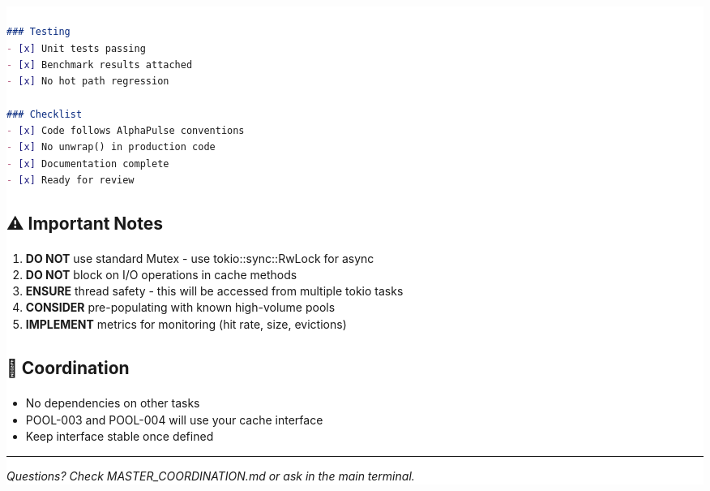 ```markdown

### Testing
- [x] Unit tests passing
- [x] Benchmark results attached
- [x] No hot path regression

### Checklist
- [x] Code follows AlphaPulse conventions
- [x] No unwrap() in production code
- [x] Documentation complete
- [x] Ready for review
```

## ⚠️ Important Notes

1. **DO NOT** use standard Mutex - use tokio::sync::RwLock for async
2. **DO NOT** block on I/O operations in cache methods
3. **ENSURE** thread safety - this will be accessed from multiple tokio tasks
4. **CONSIDER** pre-populating with known high-volume pools
5. **IMPLEMENT** metrics for monitoring (hit rate, size, evictions)

## 🤝 Coordination
- No dependencies on other tasks
- POOL-003 and POOL-004 will use your cache interface
- Keep interface stable once defined

---
*Questions? Check MASTER_COORDINATION.md or ask in the main terminal.*
